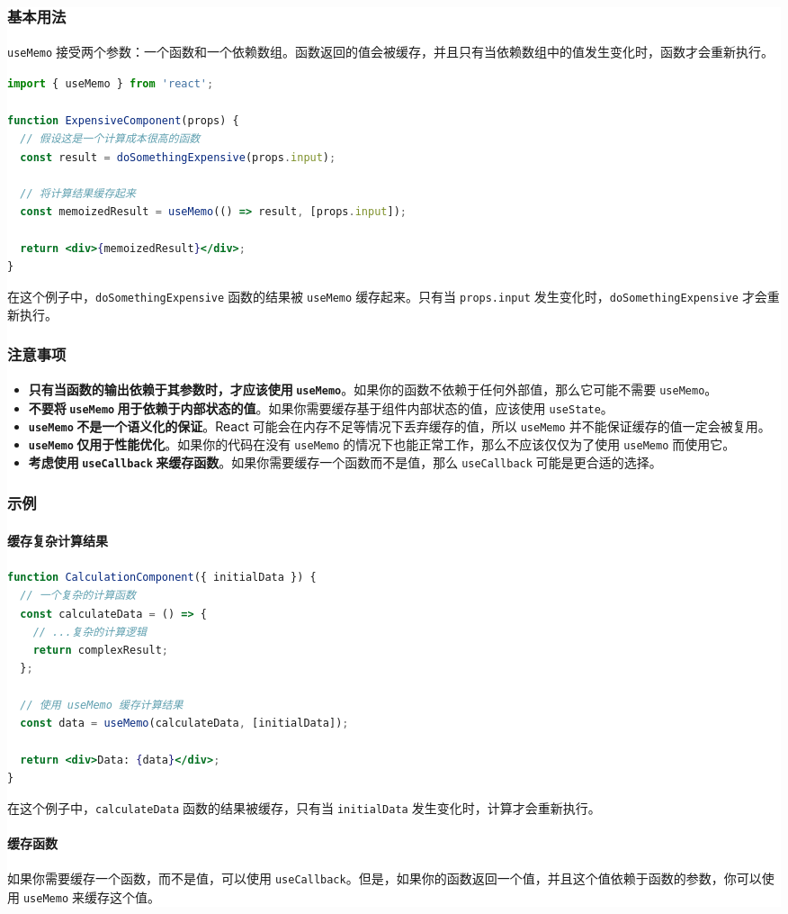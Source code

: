 ### 基本用法

`useMemo` 接受两个参数：一个函数和一个依赖数组。函数返回的值会被缓存，并且只有当依赖数组中的值发生变化时，函数才会重新执行。

```jsx
import { useMemo } from 'react';

function ExpensiveComponent(props) {
  // 假设这是一个计算成本很高的函数
  const result = doSomethingExpensive(props.input);

  // 将计算结果缓存起来
  const memoizedResult = useMemo(() => result, [props.input]);

  return <div>{memoizedResult}</div>;
}
```

在这个例子中，`doSomethingExpensive` 函数的结果被 `useMemo` 缓存起来。只有当 `props.input` 发生变化时，`doSomethingExpensive` 才会重新执行。

### 注意事项

- **只有当函数的输出依赖于其参数时，才应该使用 `useMemo`**。如果你的函数不依赖于任何外部值，那么它可能不需要 `useMemo`。
- **不要将 `useMemo` 用于依赖于内部状态的值**。如果你需要缓存基于组件内部状态的值，应该使用 `useState`。
- **`useMemo` 不是一个语义化的保证**。React 可能会在内存不足等情况下丢弃缓存的值，所以 `useMemo` 并不能保证缓存的值一定会被复用。
- **`useMemo` 仅用于性能优化**。如果你的代码在没有 `useMemo` 的情况下也能正常工作，那么不应该仅仅为了使用 `useMemo` 而使用它。
- **考虑使用 `useCallback` 来缓存函数**。如果你需要缓存一个函数而不是值，那么 `useCallback` 可能是更合适的选择。

### 示例

#### 缓存复杂计算结果

```jsx
function CalculationComponent({ initialData }) {
  // 一个复杂的计算函数
  const calculateData = () => {
    // ...复杂的计算逻辑
    return complexResult;
  };

  // 使用 useMemo 缓存计算结果
  const data = useMemo(calculateData, [initialData]);

  return <div>Data: {data}</div>;
}
```

在这个例子中，`calculateData` 函数的结果被缓存，只有当 `initialData` 发生变化时，计算才会重新执行。

#### 缓存函数

如果你需要缓存一个函数，而不是值，可以使用 `useCallback`。但是，如果你的函数返回一个值，并且这个值依赖于函数的参数，你可以使用 `useMemo` 来缓存这个值。
